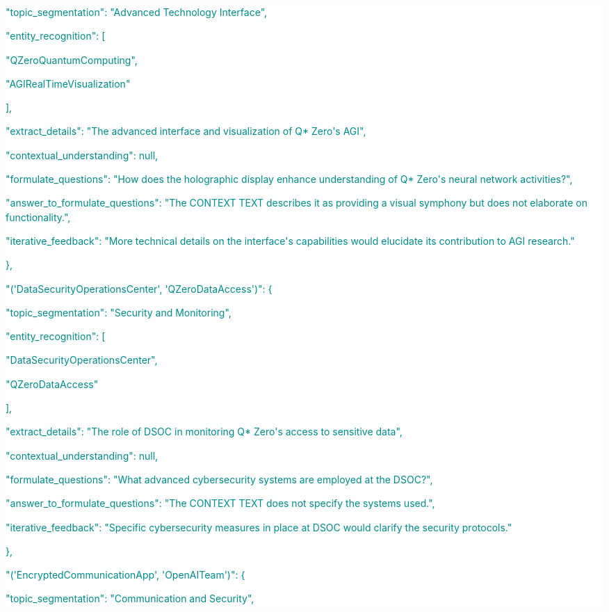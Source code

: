 <span style='color: darkcyan;'>        &quot;topic_segmentation&quot;: &quot;Advanced Technology Interface&quot;,</span>

<span style='color: darkcyan;'>        &quot;entity_recognition&quot;: [</span>

<span style='color: darkcyan;'>            &quot;QZeroQuantumComputing&quot;,</span>

<span style='color: darkcyan;'>            &quot;AGIRealTimeVisualization&quot;</span>

<span style='color: darkcyan;'>        ],</span>

<span style='color: darkcyan;'>        &quot;extract_details&quot;: &quot;The advanced interface and visualization of Q* Zero&#x27;s AGI&quot;,</span>

<span style='color: darkcyan;'>        &quot;contextual_understanding&quot;: null,</span>

<span style='color: darkcyan;'>        &quot;formulate_questions&quot;: &quot;How does the holographic display enhance understanding of Q* Zero&#x27;s neural network activities?&quot;,</span>

<span style='color: darkcyan;'>        &quot;answer_to_formulate_questions&quot;: &quot;The CONTEXT TEXT describes it as providing a visual symphony but does not elaborate on functionality.&quot;,</span>

<span style='color: darkcyan;'>        &quot;iterative_feedback&quot;: &quot;More technical details on the interface&#x27;s capabilities would elucidate its contribution to AGI research.&quot;</span>

<span style='color: darkcyan;'>    },</span>

<span style='color: darkcyan;'>    &quot;(&#x27;DataSecurityOperationsCenter&#x27;, &#x27;QZeroDataAccess&#x27;)&quot;: {</span>

<span style='color: darkcyan;'>        &quot;topic_segmentation&quot;: &quot;Security and Monitoring&quot;,</span>

<span style='color: darkcyan;'>        &quot;entity_recognition&quot;: [</span>

<span style='color: darkcyan;'>            &quot;DataSecurityOperationsCenter&quot;,</span>

<span style='color: darkcyan;'>            &quot;QZeroDataAccess&quot;</span>

<span style='color: darkcyan;'>        ],</span>

<span style='color: darkcyan;'>        &quot;extract_details&quot;: &quot;The role of DSOC in monitoring Q* Zero&#x27;s access to sensitive data&quot;,</span>

<span style='color: darkcyan;'>        &quot;contextual_understanding&quot;: null,</span>

<span style='color: darkcyan;'>        &quot;formulate_questions&quot;: &quot;What advanced cybersecurity systems are employed at the DSOC?&quot;,</span>

<span style='color: darkcyan;'>        &quot;answer_to_formulate_questions&quot;: &quot;The CONTEXT TEXT does not specify the systems used.&quot;,</span>

<span style='color: darkcyan;'>        &quot;iterative_feedback&quot;: &quot;Specific cybersecurity measures in place at DSOC would clarify the security protocols.&quot;</span>

<span style='color: darkcyan;'>    },</span>

<span style='color: darkcyan;'>    &quot;(&#x27;EncryptedCommunicationApp&#x27;, &#x27;OpenAITeam&#x27;)&quot;: {</span>

<span style='color: darkcyan;'>        &quot;topic_segmentation&quot;: &quot;Communication and Security&quot;,</span>
